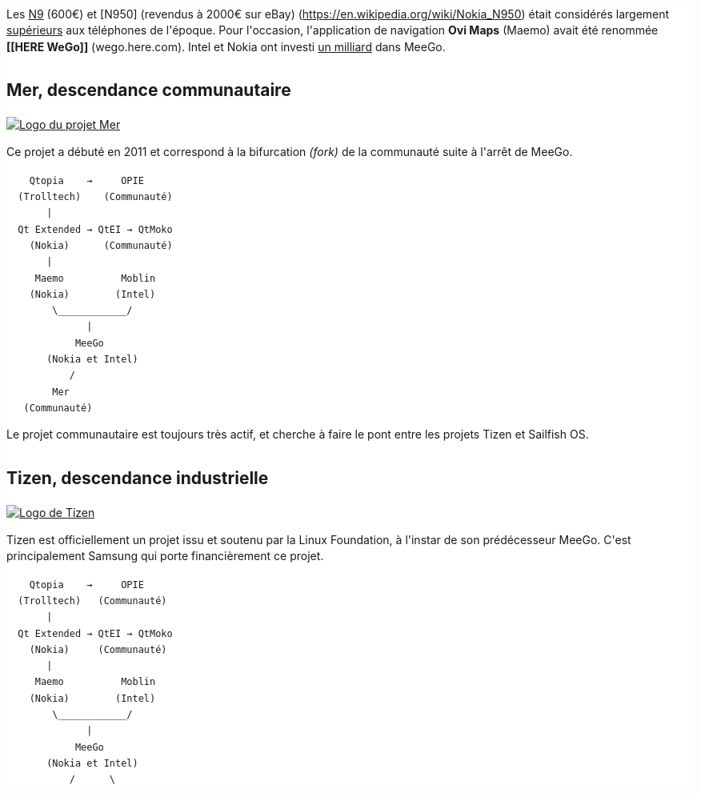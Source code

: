 Les [N9](https://fr.wikipedia.org/wiki/Nokia_N9) (600€) et [N950] (revendus à 2000€ sur eBay) (https://en.wikipedia.org/wiki/Nokia_N950) était considérés largement [supérieurs](https://linuxfr.org/news/nokia-donc-microsoft-lance-des-telephones-sous-android-o_o#comment-1523081) aux téléphones de l'époque. Pour l'occasion, l'application de navigation **Ovi Maps** (Maemo) avait été renommée **[[HERE WeGo]]** (wego.here.com). Intel et Nokia ont investi [un milliard](https://sailfishos.org/about/) dans MeeGo.
    



Mer, descendance communautaire
------------------------------


[![Logo du projet Mer](https://wiki.merproject.org/images/Mer_Logo.png)](https://fr.wikipedia.org/wiki/Mer_(syst%C3%A8me_d%27exploitation))
        
Ce projet a débuté en 2011 et correspond à la bifurcation *(fork)* de la communauté suite à l'arrêt de MeeGo.
    
        Qtopia    →     OPIE
      (Trolltech)    (Communauté)
           |
      Qt Extended → QtEI → QtMoko
        (Nokia)      (Communauté)
           |
         Maemo          Moblin 
        (Nokia)        (Intel)
            \____________/
                  |
                MeeGo
           (Nokia et Intel)
               /
            Mer
       (Communauté)
     
Le projet communautaire est toujours très actif, et cherche à faire le pont entre les projets Tizen et Sailfish OS.
    



Tizen, descendance industrielle
-------------------------------


[![Logo de Tizen](http://blog.ub.ac.id/discadeviana/files/2013/12/Tizen_Logo-150x150.png)](https://fr.wikipedia.org/wiki/Tizen)


    
Tizen est officiellement un projet issu et soutenu par la Linux Foundation, à l'instar de son prédécesseur MeeGo. C'est principalement Samsung qui porte financièrement ce projet.
    
        Qtopia    →     OPIE
      (Trolltech)   (Communauté)
           |
      Qt Extended → QtEI → QtMoko
        (Nokia)     (Communauté)
           |
         Maemo          Moblin 
        (Nokia)        (Intel)
            \____________/
                  |
                MeeGo
           (Nokia et Intel)
               /      \